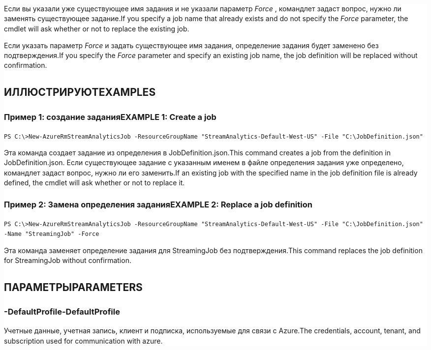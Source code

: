 <span data-ttu-id="fe78f-109">Если вы указали уже существующее имя задания и не указали параметр *Force* , командлет задаст вопрос, нужно ли заменять существующее задание.</span><span class="sxs-lookup"><span data-stu-id="fe78f-109">If you specify a job name that already exists and do not specify the *Force* parameter, the cmdlet will ask whether or not to replace the existing job.</span></span>

<span data-ttu-id="fe78f-110">Если указать параметр *Force* и задать существующее имя задания, определение задания будет заменено без подтверждения.</span><span class="sxs-lookup"><span data-stu-id="fe78f-110">If you specify the *Force* parameter and specify an existing job name, the job definition will be replaced without confirmation.</span></span>

## <span data-ttu-id="fe78f-111">ИЛЛЮСТРИРУЮТ</span><span class="sxs-lookup"><span data-stu-id="fe78f-111">EXAMPLES</span></span>

### <span data-ttu-id="fe78f-112">Пример 1: создание задания</span><span class="sxs-lookup"><span data-stu-id="fe78f-112">EXAMPLE 1: Create a job</span></span>
```
PS C:\>New-AzureRmStreamAnalyticsJob -ResourceGroupName "StreamAnalytics-Default-West-US" -File "C:\JobDefinition.json"
```

<span data-ttu-id="fe78f-113">Эта команда создает задание из определения в JobDefinition.json.</span><span class="sxs-lookup"><span data-stu-id="fe78f-113">This command creates a job from the definition in JobDefinition.json.</span></span>
<span data-ttu-id="fe78f-114">Если существующее задание с указанным именем в файле определения задания уже определено, командлет задаст вопрос, нужно ли его заменить.</span><span class="sxs-lookup"><span data-stu-id="fe78f-114">If an existing job with the specified name in the job definition file is already defined, the cmdlet will ask whether or not to replace it.</span></span>

### <span data-ttu-id="fe78f-115">Пример 2: Замена определения задания</span><span class="sxs-lookup"><span data-stu-id="fe78f-115">EXAMPLE 2: Replace a job definition</span></span>
```
PS C:\>New-AzureRmStreamAnalyticsJob -ResourceGroupName "StreamAnalytics-Default-West-US" -File "C:\JobDefinition.json" -Name "StreamingJob" -Force
```

<span data-ttu-id="fe78f-116">Эта команда заменяет определение задания для StreamingJob без подтверждения.</span><span class="sxs-lookup"><span data-stu-id="fe78f-116">This command replaces the job definition for StreamingJob without confirmation.</span></span>

## <span data-ttu-id="fe78f-117">ПАРАМЕТРЫ</span><span class="sxs-lookup"><span data-stu-id="fe78f-117">PARAMETERS</span></span>

### <span data-ttu-id="fe78f-118">-DefaultProfile</span><span class="sxs-lookup"><span data-stu-id="fe78f-118">-DefaultProfile</span></span>
<span data-ttu-id="fe78f-119">Учетные данные, учетная запись, клиент и подписка, используемые для связи с Azure.</span><span class="sxs-lookup"><span data-stu-id="fe78f-119">The credentials, account, tenant, and subscription used for communication with azure.</span></span>
